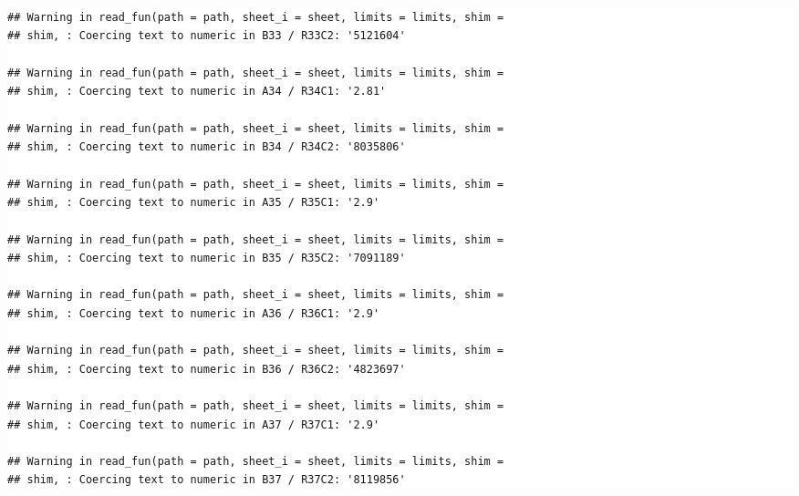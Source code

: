     ## Warning in read_fun(path = path, sheet_i = sheet, limits = limits, shim =
    ## shim, : Coercing text to numeric in B33 / R33C2: '5121604'

    ## Warning in read_fun(path = path, sheet_i = sheet, limits = limits, shim =
    ## shim, : Coercing text to numeric in A34 / R34C1: '2.81'

    ## Warning in read_fun(path = path, sheet_i = sheet, limits = limits, shim =
    ## shim, : Coercing text to numeric in B34 / R34C2: '8035806'

    ## Warning in read_fun(path = path, sheet_i = sheet, limits = limits, shim =
    ## shim, : Coercing text to numeric in A35 / R35C1: '2.9'

    ## Warning in read_fun(path = path, sheet_i = sheet, limits = limits, shim =
    ## shim, : Coercing text to numeric in B35 / R35C2: '7091189'

    ## Warning in read_fun(path = path, sheet_i = sheet, limits = limits, shim =
    ## shim, : Coercing text to numeric in A36 / R36C1: '2.9'

    ## Warning in read_fun(path = path, sheet_i = sheet, limits = limits, shim =
    ## shim, : Coercing text to numeric in B36 / R36C2: '4823697'

    ## Warning in read_fun(path = path, sheet_i = sheet, limits = limits, shim =
    ## shim, : Coercing text to numeric in A37 / R37C1: '2.9'

    ## Warning in read_fun(path = path, sheet_i = sheet, limits = limits, shim =
    ## shim, : Coercing text to numeric in B37 / R37C2: '8119856'
